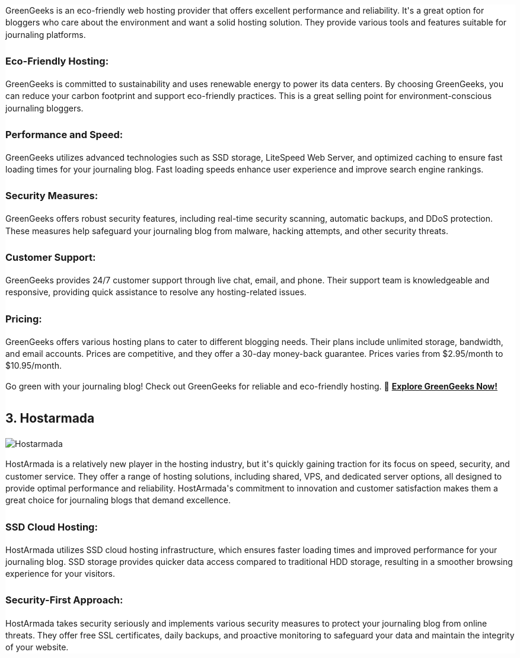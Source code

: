 GreenGeeks is an eco-friendly web hosting provider that offers excellent performance and reliability. It's a great option for bloggers who care about the environment and want a solid hosting solution. They provide various tools and features suitable for journaling platforms.

### Eco-Friendly Hosting:
GreenGeeks is committed to sustainability and uses renewable energy to power its data centers. By choosing GreenGeeks, you can reduce your carbon footprint and support eco-friendly practices. This is a great selling point for environment-conscious journaling bloggers.

### Performance and Speed:
GreenGeeks utilizes advanced technologies such as SSD storage, LiteSpeed Web Server, and optimized caching to ensure fast loading times for your journaling blog. Fast loading speeds enhance user experience and improve search engine rankings.

### Security Measures:
GreenGeeks offers robust security features, including real-time security scanning, automatic backups, and DDoS protection. These measures help safeguard your journaling blog from malware, hacking attempts, and other security threats.

### Customer Support:
GreenGeeks provides 24/7 customer support through live chat, email, and phone. Their support team is knowledgeable and responsive, providing quick assistance to resolve any hosting-related issues.

### Pricing:
GreenGeeks offers various hosting plans to cater to different blogging needs. Their plans include unlimited storage, bandwidth, and email accounts. Prices are competitive, and they offer a 30-day money-back guarantee. Prices varies from $2.95/month to $10.95/month.

Go green with your journaling blog! Check out GreenGeeks for reliable and eco-friendly hosting. 🌿 [**Explore GreenGeeks Now!**](https://snipitx.com/greengeeks-jy)

## 3. Hostarmada

![Hostarmada](https://i.imgur.com/KFbdf3o.jpeg "Hostarmada Hosting")

HostArmada is a relatively new player in the hosting industry, but it's quickly gaining traction for its focus on speed, security, and customer service. They offer a range of hosting solutions, including shared, VPS, and dedicated server options, all designed to provide optimal performance and reliability. HostArmada's commitment to innovation and customer satisfaction makes them a great choice for journaling blogs that demand excellence.

### SSD Cloud Hosting:
HostArmada utilizes SSD cloud hosting infrastructure, which ensures faster loading times and improved performance for your journaling blog. SSD storage provides quicker data access compared to traditional HDD storage, resulting in a smoother browsing experience for your visitors.

### Security-First Approach:
HostArmada takes security seriously and implements various security measures to protect your journaling blog from online threats. They offer free SSL certificates, daily backups, and proactive monitoring to safeguard your data and maintain the integrity of your website.
